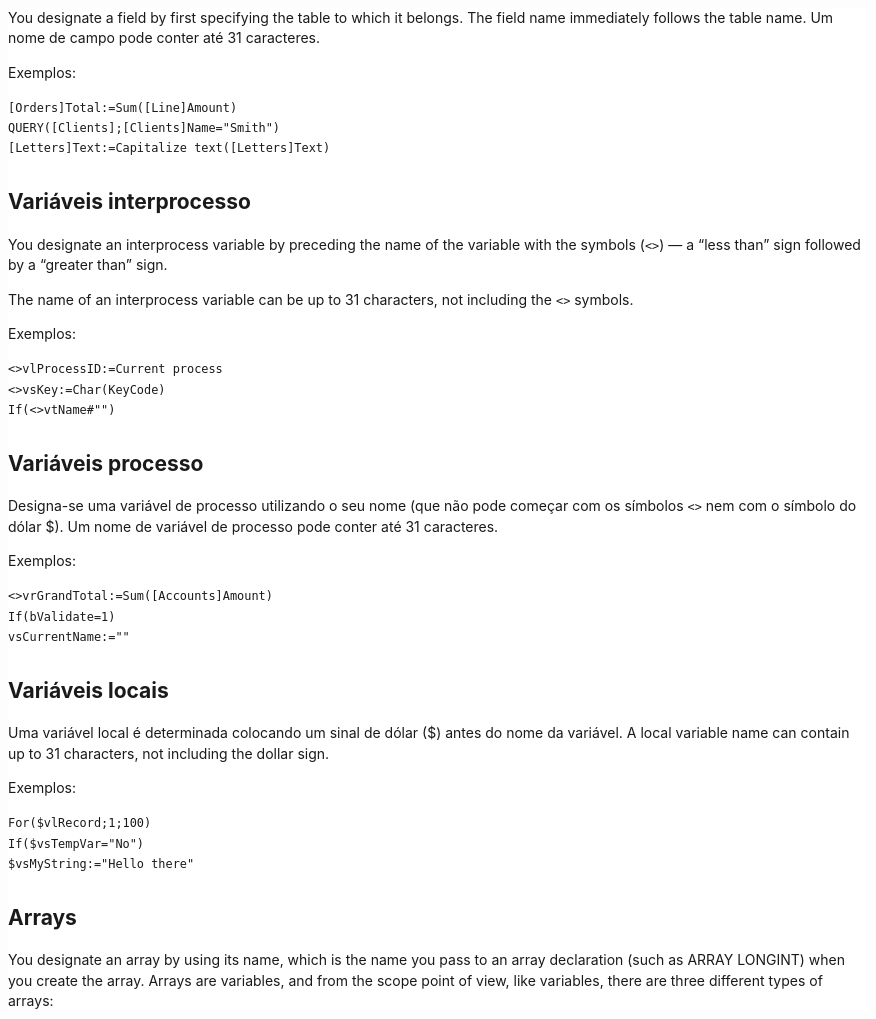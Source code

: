 You designate a field by first specifying the table to which it belongs. The field name immediately follows the table name. Um nome de campo pode conter até 31 caracteres.

Exemplos:

```4d
[Orders]Total:=Sum([Line]Amount)
QUERY([Clients];[Clients]Name="Smith")
[Letters]Text:=Capitalize text([Letters]Text)
```

## Variáveis interprocesso

You designate an interprocess variable by preceding the name of the variable with the symbols (`<>`) — a “less than” sign followed by a “greater than” sign.

The name of an interprocess variable can be up to 31 characters, not including the `<>` symbols.

Exemplos:

```4d
<>vlProcessID:=Current process
<>vsKey:=Char(KeyCode)
If(<>vtName#"")
```

## Variáveis processo

Designa-se uma variável de processo utilizando o seu nome (que não pode começar com os símbolos `<>` nem com o símbolo do dólar $). Um nome de variável de processo pode conter até 31 caracteres.

Exemplos:

```4d
<>vrGrandTotal:=Sum([Accounts]Amount)
If(bValidate=1)
vsCurrentName:=""
```

## Variáveis locais

Uma variável local é determinada colocando um sinal de dólar ($) antes do nome da variável. A local variable name can contain up to 31 characters, not including the dollar sign.

Exemplos:

```4d
For($vlRecord;1;100)
If($vsTempVar="No")
$vsMyString:="Hello there"
```

## Arrays

You designate an array by using its name, which is the name you pass to an array declaration (such as ARRAY LONGINT) when you create the array. Arrays are variables, and from the scope point of view, like variables, there are three different types of arrays:
